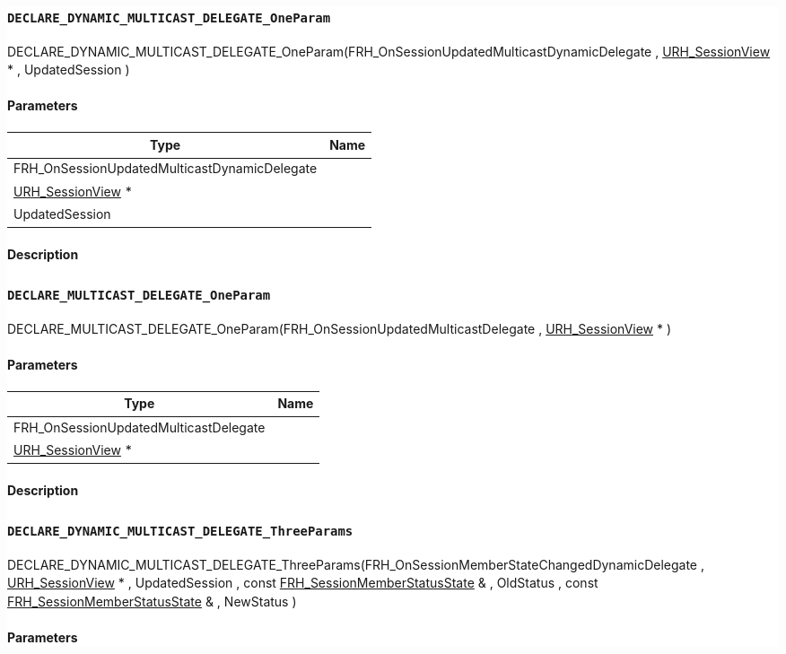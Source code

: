




### `DECLARE_DYNAMIC_MULTICAST_DELEGATE_OneParam` <a id="RH__SessionData_8h_1a9b8992e075f0f76028223a34f87450cf"></a>

 DECLARE_DYNAMIC_MULTICAST_DELEGATE_OneParam(FRH_OnSessionUpdatedMulticastDynamicDelegate , [URH_SessionView](/unreal-plugins/all/classurh__sessionview/#classURH__SessionView) * , UpdatedSession )

#### Parameters

| Type | Name |
|------|------|
|FRH_OnSessionUpdatedMulticastDynamicDelegate||
|[URH_SessionView](/unreal-plugins/all/classurh__sessionview/#classURH__SessionView) *||
|UpdatedSession||

#### Description






### `DECLARE_MULTICAST_DELEGATE_OneParam` <a id="RH__SessionData_8h_1a4ab53485e1551fcc37a47af78113d625"></a>

 DECLARE_MULTICAST_DELEGATE_OneParam(FRH_OnSessionUpdatedMulticastDelegate , [URH_SessionView](/unreal-plugins/all/classurh__sessionview/#classURH__SessionView) * )

#### Parameters

| Type | Name |
|------|------|
|FRH_OnSessionUpdatedMulticastDelegate||
|[URH_SessionView](/unreal-plugins/all/classurh__sessionview/#classURH__SessionView) *||

#### Description






### `DECLARE_DYNAMIC_MULTICAST_DELEGATE_ThreeParams` <a id="RH__SessionData_8h_1a6885c5b838034f73d9fda742af1951ee"></a>

 DECLARE_DYNAMIC_MULTICAST_DELEGATE_ThreeParams(FRH_OnSessionMemberStateChangedDynamicDelegate , [URH_SessionView](/unreal-plugins/all/classurh__sessionview/#classURH__SessionView) * , UpdatedSession , const [FRH_SessionMemberStatusState](/unreal-plugins/all/structfrh__sessionmemberstatusstate/#structFRH__SessionMemberStatusState) & , OldStatus , const [FRH_SessionMemberStatusState](/unreal-plugins/all/structfrh__sessionmemberstatusstate/#structFRH__SessionMemberStatusState) & , NewStatus )

#### Parameters
